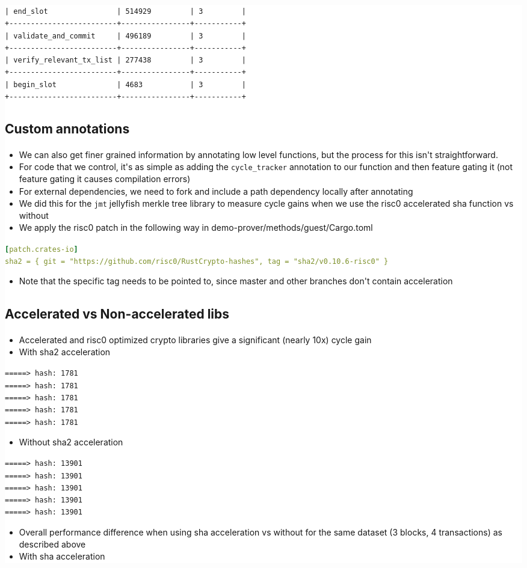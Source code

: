 ```
| end_slot                | 514929         | 3         |
+-------------------------+----------------+-----------+
| validate_and_commit     | 496189         | 3         |
+-------------------------+----------------+-----------+
| verify_relevant_tx_list | 277438         | 3         |
+-------------------------+----------------+-----------+
| begin_slot              | 4683           | 3         |
+-------------------------+----------------+-----------+
```

## Custom annotations

- We can also get finer grained information by annotating low level functions, but the process for this isn't straightforward.
- For code that we control, it's as simple as adding the `cycle_tracker` annotation to our function and then feature gating it (not feature gating it causes compilation errors)
- For external dependencies, we need to fork and include a path dependency locally after annotating
- We did this for the `jmt` jellyfish merkle tree library to measure cycle gains when we use the risc0 accelerated sha function vs without
- We apply the risc0 patch in the following way in demo-prover/methods/guest/Cargo.toml

```yaml
[patch.crates-io]
sha2 = { git = "https://github.com/risc0/RustCrypto-hashes", tag = "sha2/v0.10.6-risc0" }
```

- Note that the specific tag needs to be pointed to, since master and other branches don't contain acceleration

## Accelerated vs Non-accelerated libs

- Accelerated and risc0 optimized crypto libraries give a significant (nearly 10x) cycle gain
- With sha2 acceleration

```
=====> hash: 1781
=====> hash: 1781
=====> hash: 1781
=====> hash: 1781
=====> hash: 1781
```

- Without sha2 acceleration

```
=====> hash: 13901
=====> hash: 13901
=====> hash: 13901
=====> hash: 13901
=====> hash: 13901
```

- Overall performance difference when using sha acceleration vs without for the same dataset (3 blocks, 4 transactions) as described above
- With sha acceleration
